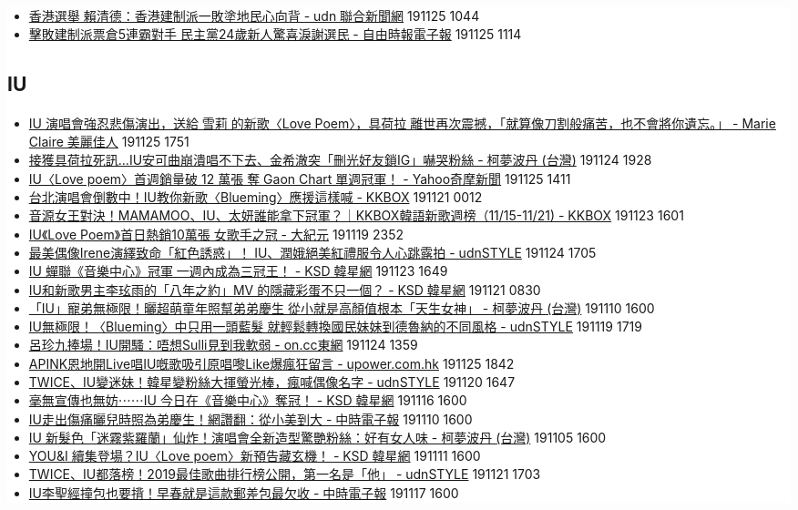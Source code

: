 - [香港選舉 賴清德：香港建制派一敗塗地民心向背 - udn 聯合新聞網](https://udn.com/news/story/7331/4185793 "香港選舉 賴清德：香港建制派一敗塗地民心向背 - udn 聯合新聞網") 191125 1044
- [擊敗建制派票倉5連霸對手 民主黨24歲新人驚喜淚謝選民 - 自由時報電子報](https://news.ltn.com.tw/news/world/breakingnews/2988587 "擊敗建制派票倉5連霸對手 民主黨24歲新人驚喜淚謝選民 - 自由時報電子報") 191125 1114

## IU


- [IU 演唱會強忍悲傷演出，送給 雪莉 的新歌〈Love Poem〉，具荷拉 離世再次震撼，「就算像刀割般痛苦，也不會將你遺忘。」 - Marie Claire 美麗佳人](https://www.marieclaire.com.tw/celebrity/news/46336 "IU 演唱會強忍悲傷演出，送給 雪莉 的新歌〈Love Poem〉，具荷拉 離世再次震撼，「就算像刀割般痛苦，也不會將你遺忘。」 - Marie Claire 美麗佳人") 191125 1751
- [接獲具荷拉死訊...IU安可曲崩潰唱不下去、金希澈突「刪光好友鎖IG」嚇哭粉絲 - 柯夢波丹 (台灣)](https://www.cosmopolitan.com/tw/entertainment/celebrity-gossip/g29933050/koo-ha-ra-death-close-friend-reaction/ "接獲具荷拉死訊...IU安可曲崩潰唱不下去、金希澈突「刪光好友鎖IG」嚇哭粉絲 - 柯夢波丹 (台灣)") 191124 1928
- [IU〈Love poem〉首週銷量破 12 萬張 奪 Gaon Chart 單週冠軍！ - Yahoo奇摩新聞](https://tw.news.yahoo.com/iu-love-poem-%E9%A6%96%E9%80%B1%E9%8A%B7%E9%87%8F%E7%A0%B4-12-061100097.html "IU〈Love poem〉首週銷量破 12 萬張 奪 Gaon Chart 單週冠軍！ - Yahoo奇摩新聞") 191125 1411
- [台北演唱會倒數中！IU教你新歌〈Blueming〉應援這樣喊 - KKBOX](https://www.kkbox.com/tw/tc/column/showbiz-0-8636-1.html "台北演唱會倒數中！IU教你新歌〈Blueming〉應援這樣喊 - KKBOX") 191121 0012
- [音源女王對決！MAMAMOO、IU、太妍誰能拿下冠軍？｜KKBOX韓語新歌週榜（11/15-11/21) - KKBOX](https://www.kkbox.com/tw/tc/column/showbiz-0-8650-1.html "音源女王對決！MAMAMOO、IU、太妍誰能拿下冠軍？｜KKBOX韓語新歌週榜（11/15-11/21) - KKBOX") 191123 1601
- [IU《Love Poem》首日熱銷10萬張 女歌手之冠 - 大紀元](http://www.epochtimes.com/b5/19/11/19/n11666382.htm "IU《Love Poem》首日熱銷10萬張 女歌手之冠 - 大紀元") 191119 2352
- [最美偶像Irene演繹致命「紅色誘惑」！ IU、潤娥絕美紅禮服令人心跳露拍 - udnSTYLE](https://style.udn.com/style/story/8065/4184739 "最美偶像Irene演繹致命「紅色誘惑」！ IU、潤娥絕美紅禮服令人心跳露拍 - udnSTYLE") 191124 1705
- [IU 蟬聯《音樂中心》冠軍 一週內成為三冠王！ - KSD 韓星網](https://www.koreastardaily.com/tc/news/122092 "IU 蟬聯《音樂中心》冠軍 一週內成為三冠王！ - KSD 韓星網") 191123 1649
- [IU和新歌男主李玹雨的「八年之約」MV 的隱藏彩蛋不只一個？ - KSD 韓星網](https://www.koreastardaily.com/tc/news/122011 "IU和新歌男主李玹雨的「八年之約」MV 的隱藏彩蛋不只一個？ - KSD 韓星網") 191121 0830
- [「IU」寵弟無極限！曬超萌童年照幫弟弟慶生 從小就是高顏值根本「天生女神」 - 柯夢波丹 (台灣)](https://www.cosmopolitan.com/tw/entertainment/celebrity-gossip/g29734230/iu-brother-birthday-childhood-picture/ "「IU」寵弟無極限！曬超萌童年照幫弟弟慶生 從小就是高顏值根本「天生女神」 - 柯夢波丹 (台灣)") 191110 1600
- [IU無極限！〈Blueming〉中只用一頭藍髮 就輕鬆轉換國民妹妹到德魯納的不同風格 - udnSTYLE](https://style.udn.com/style/story/8065/4174779 "IU無極限！〈Blueming〉中只用一頭藍髮 就輕鬆轉換國民妹妹到德魯納的不同風格 - udnSTYLE") 191119 1719
- [呂珍九捧場！IU開騷：唔想Sulli見到我軟弱 - on.cc東網](https://hk.on.cc/hk/bkn/cnt/entertainment/20191124/bkn-20191124131551780-1124_00862_001.html "呂珍九捧場！IU開騷：唔想Sulli見到我軟弱 - on.cc東網") 191124 1359
- [APINK恩地開Live唱IU嘅歌吸引原唱嚟Like爆瘋狂留言 - upower.com.hk](https://www.upower.com.hk/article/511329-apink%E6%81%A9%E5%9C%B0%E9%96%8Blive%E5%94%B1iu%E5%98%85%E6%AD%8C-%E5%90%B8%E5%BC%95%E5%8E%9F%E5%94%B1%E5%9A%9Flike%E7%88%86%E7%98%8B%E7%8B%82%E7%95%99%E8%A8%80 "APINK恩地開Live唱IU嘅歌吸引原唱嚟Like爆瘋狂留言 - upower.com.hk") 191125 1842
- [TWICE、IU變迷妹！韓星變粉絲大揮螢光棒，瘋喊偶像名字 - udnSTYLE](https://style.udn.com/style/story/8065/4176954 "TWICE、IU變迷妹！韓星變粉絲大揮螢光棒，瘋喊偶像名字 - udnSTYLE") 191120 1647
- [毫無宣傳也無妨⋯⋯IU 今日在《音樂中心》奪冠！ - KSD 韓星網](https://www.koreastardaily.com/tc/news/121901 "毫無宣傳也無妨⋯⋯IU 今日在《音樂中心》奪冠！ - KSD 韓星網") 191116 1600
- [IU走出傷痛曬兒時照為弟慶生！網讚翻：從小美到大 - 中時電子報](https://www.chinatimes.com/fashion/20191107002627-263903 "IU走出傷痛曬兒時照為弟慶生！網讚翻：從小美到大 - 中時電子報") 191110 1600
- [IU 新髮色「迷霧紫羅蘭」仙炸！演唱會全新造型驚艷粉絲：好有女人味 - 柯夢波丹 (台灣)](https://www.cosmopolitan.com/tw/entertainment/celebrity-gossip/g29693860/iu-concert-love-poem-purple-hair/ "IU 新髮色「迷霧紫羅蘭」仙炸！演唱會全新造型驚艷粉絲：好有女人味 - 柯夢波丹 (台灣)") 191105 1600
- [YOU&I 續集登場？IU〈Love poem〉新預告藏玄機！ - KSD 韓星網](https://www.koreastardaily.com/tc/news/121741 "YOU&I 續集登場？IU〈Love poem〉新預告藏玄機！ - KSD 韓星網") 191111 1600
- [TWICE、IU都落榜！2019最佳歌曲排行榜公開，第一名是「他」 - udnSTYLE](https://style.udn.com/style/story/8065/4179285 "TWICE、IU都落榜！2019最佳歌曲排行榜公開，第一名是「他」 - udnSTYLE") 191121 1703
- [IU李聖經撞包也要揹！早春就是這款郵差包最欠收 - 中時電子報](https://www.chinatimes.com/fashion/20191115001879-263901 "IU李聖經撞包也要揹！早春就是這款郵差包最欠收 - 中時電子報") 191117 1600

